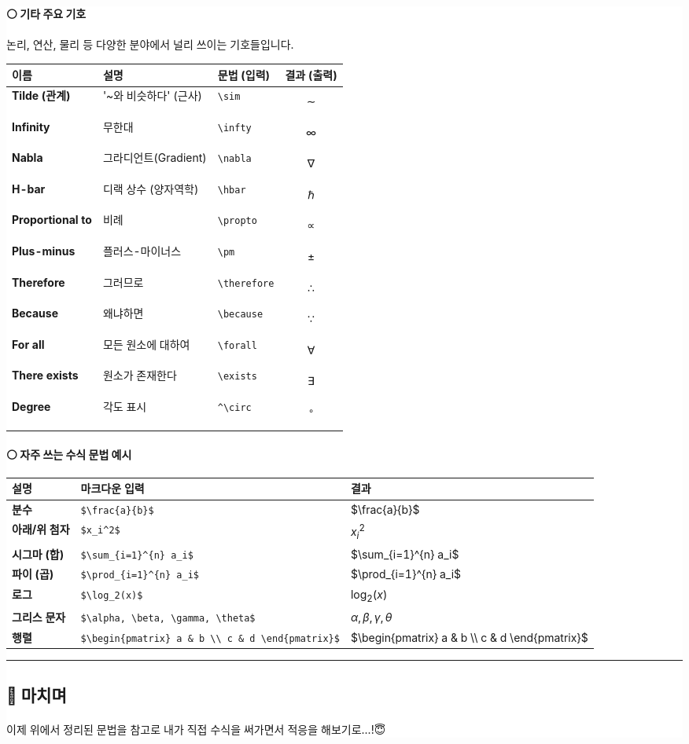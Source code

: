#### ⚪ 기타 주요 기호

논리, 연산, 물리 등 다양한 분야에서 널리 쓰이는 기호들입니다.

| 이름 | 설명 | 문법 (입력) | 결과 (출력) |
| :--- | :--- | :--- | :--- |
| **Tilde (관계)** | '~와 비슷하다' (근사) | `\sim` | $$\sim$$ |
| **Infinity** | 무한대 | `\infty` | $$\infty$$ |
| **Nabla** | 그라디언트(Gradient) | `\nabla` | $$\nabla$$ |
| **H-bar** | 디랙 상수 (양자역학) | `\hbar` | $$\hbar$$ |
| **Proportional to**| 비례 | `\propto` | $$\propto$$ |
| **Plus-minus**| 플러스-마이너스 | `\pm` | $$\pm$$ |
| **Therefore** | 그러므로 | `\therefore` | $$\therefore$$ |
| **Because** | 왜냐하면 | `\because` | $$\because$$ |
| **For all** | 모든 원소에 대하여 | `\forall` | $$\forall$$ |
| **There exists**| 원소가 존재한다 | `\exists` | $$\exists$$ |
| **Degree** | 각도 표시 | `^\circ` | $$^\circ$$ |

#### ⚪ 자주 쓰는 수식 문법 예시 


| 설명 | 마크다운 입력 | 결과 |
| :--- | :--- | :--- |
| **분수** | `$\frac{a}{b}$` | $\frac{a}{b}$ |
| **아래/위 첨자** | `$x_i^2$` | $x_i^2$ |
| **시그마 (합)** | `$\sum_{i=1}^{n} a_i$` | $\sum_{i=1}^{n} a_i$ |
| **파이 (곱)** | `$\prod_{i=1}^{n} a_i$` | $\prod_{i=1}^{n} a_i$ |
| **로그** | `$\log_2(x)$` | $\log_2(x)$ |
| **그리스 문자** | `$\alpha, \beta, \gamma, \theta$` | $\alpha, \beta, \gamma, \theta$ |
| **행렬** | `$\begin{pmatrix} a & b \\ c & d \end{pmatrix}$` | $\begin{pmatrix} a & b \\ c & d \end{pmatrix}$ |


---

## 🔵 마치며

이제 위에서 정리된 문법을 참고로 내가 직접 수식을 써가면서 적응을 해보기로...!😇